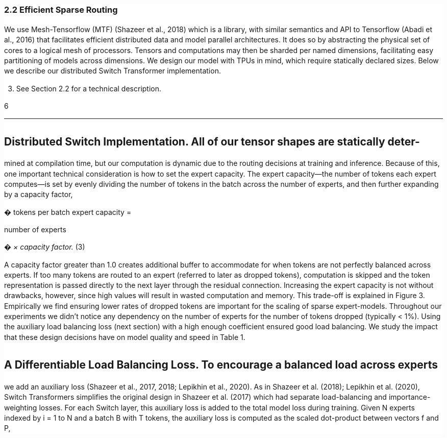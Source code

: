 ### **2.2 Efficient Sparse Routing**

We use Mesh-Tensorflow (MTF) (Shazeer et al., 2018) which is a library, with similar semantics and API to Tensorflow (Abadi et al., 2016) that facilitates efficient distributed data and
model parallel architectures. It does so by abstracting the physical set of cores to a logical
mesh of processors. Tensors and computations may then be sharded per named dimensions,
facilitating easy partitioning of models across dimensions. We design our model with TPUs
in mind, which require statically declared sizes. Below we describe our distributed Switch
Transformer implementation.

3. See Section 2.2 for a technical description.

6


-----

## **Distributed Switch Implementation. All of our tensor shapes are statically deter-**
mined at compilation time, but our computation is dynamic due to the routing decisions at
training and inference. Because of this, one important technical consideration is how to set
the expert capacity. The expert capacity—the number of tokens each expert computes—is
set by evenly dividing the number of tokens in the batch across the number of experts, and
then further expanding by a capacity factor,


� tokens per batch
expert capacity =

number of experts


�
_× capacity factor._ (3)


A capacity factor greater than 1.0 creates additional buffer to accommodate for when tokens are not perfectly balanced across experts. If too many tokens are routed to an expert
(referred to later as dropped tokens), computation is skipped and the token representation is passed directly to the next layer through the residual connection. Increasing the
expert capacity is not without drawbacks, however, since high values will result in wasted
computation and memory. This trade-off is explained in Figure 3. Empirically we find ensuring lower rates of dropped tokens are important for the scaling of sparse expert-models.
Throughout our experiments we didn’t notice any dependency on the number of experts
for the number of tokens dropped (typically < 1%). Using the auxiliary load balancing loss
(next section) with a high enough coefficient ensured good load balancing. We study the
impact that these design decisions have on model quality and speed in Table 1.
## **A Differentiable Load Balancing Loss. To encourage a balanced load across experts**
we add an auxiliary loss (Shazeer et al., 2017, 2018; Lepikhin et al., 2020). As in Shazeer
et al. (2018); Lepikhin et al. (2020), Switch Transformers simplifies the original design in
Shazeer et al. (2017) which had separate load-balancing and importance-weighting losses.
For each Switch layer, this auxiliary loss is added to the total model loss during training.
Given N experts indexed by i = 1 to N and a batch B with T tokens, the auxiliary loss is
computed as the scaled dot-product between vectors f and P,
